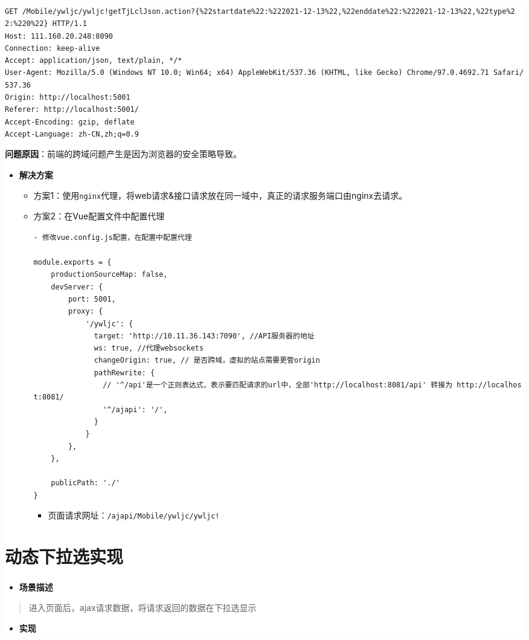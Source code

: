    ```
   GET /Mobile/ywljc/ywljc!getTjLclJson.action?{%22startdate%22:%222021-12-13%22,%22enddate%22:%222021-12-13%22,%22type%22:%220%22} HTTP/1.1
   Host: 111.160.20.248:8090
   Connection: keep-alive
   Accept: application/json, text/plain, */*
   User-Agent: Mozilla/5.0 (Windows NT 10.0; Win64; x64) AppleWebKit/537.36 (KHTML, like Gecko) Chrome/97.0.4692.71 Safari/537.36
   Origin: http://localhost:5001
   Referer: http://localhost:5001/
   Accept-Encoding: gzip, deflate
   Accept-Language: zh-CN,zh;q=0.9
   ```

   **问题原因**：前端的跨域问题产生是因为浏览器的安全策略导致。

- **解决方案**

  - 方案1：使用`nginx`代理，将web请求&接口请求放在同一域中，真正的请求服务端口由nginx去请求。

  - 方案2：在Vue配置文件中配置代理

    ```
    - 修改vue.config.js配置，在配置中配置代理
    
    module.exports = {
        productionSourceMap: false,
        devServer: {
            port: 5001,
            proxy: {
                '/ywljc': {
                  target: 'http://10.11.36.143:7090', //API服务器的地址
                  ws: true, //代理websockets
                  changeOrigin: true, // 是否跨域，虚拟的站点需要更管origin
                  pathRewrite: {
                    // '^/api'是一个正则表达式，表示要匹配请求的url中，全部'http://localhost:8081/api' 转接为 http://localhost:8081/
                    '^/ajapi': '/',
                  }
                }
            },
        },
    
        publicPath: './'
    }
    ```

    - 页面请求网址：`/ajapi/Mobile/ywljc/ywljc!`

# 动态下拉选实现

- **场景描述**

> 进入页面后，ajax请求数据，将请求返回的数据在下拉选显示

- **实现**
